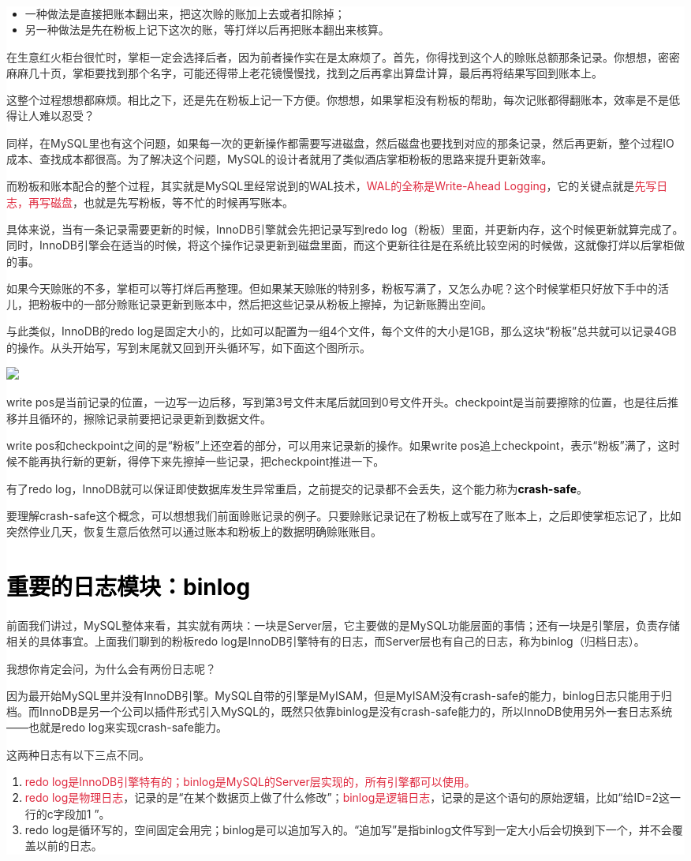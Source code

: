+ <font style="color:rgb(53, 53, 53);">一种做法是直接把账本翻出来，把这次赊的账加上去或者扣除掉；</font>
+ <font style="color:rgb(53, 53, 53);">另一种做法是先在粉板上记下这次的账，等打烊以后再把账本翻出来核算。</font>

<font style="color:rgb(53, 53, 53);">在生意红火柜台很忙时，掌柜一定会选择后者，因为前者操作实在是太麻烦了。首先，你得找到这个人的赊账总额那条记录。你想想，密密麻麻几十页，掌柜要找到那个名字，可能还得带上老花镜慢慢找，找到之后再拿出算盘计算，最后再将结果写回到账本上。</font>

<font style="color:rgb(53, 53, 53);">这整个过程想想都麻烦。相比之下，还是先在粉板上记一下方便。你想想，如果掌柜没有粉板的帮助，每次记账都得翻账本，效率是不是低得让人难以忍受？</font>

<font style="color:rgb(53, 53, 53);">同样，在MySQL里也有这个问题，如果每一次的更新操作都需要写进磁盘，然后磁盘也要找到对应的那条记录，然后再更新，整个过程IO成本、查找成本都很高。为了解决这个问题，MySQL的设计者就用了类似酒店掌柜粉板的思路来提升更新效率。</font>

<font style="color:rgb(53, 53, 53);">而粉板和账本配合的整个过程，其实就是MySQL里经常说到的WAL技术，</font><font style="color:#DF2A3F;">WAL的全称是Write-Ahead Logging</font><font style="color:rgb(53, 53, 53);">，它的关键点就是</font><font style="color:#DF2A3F;">先写日志，再写磁盘</font><font style="color:rgb(53, 53, 53);">，也就是先写粉板，等不忙的时候再写账本。</font>

<font style="color:rgb(53, 53, 53);">具体来说，当有一条记录需要更新的时候，InnoDB引擎就会先把记录写到redo log（粉板）里面，并更新内存，这个时候更新就算完成了。同时，InnoDB引擎会在适当的时候，将这个操作记录更新到磁盘里面，而这个更新往往是在系统比较空闲的时候做，这就像打烊以后掌柜做的事。</font>

<font style="color:rgb(53, 53, 53);">如果今天赊账的不多，掌柜可以等打烊后再整理。但如果某天赊账的特别多，粉板写满了，又怎么办呢？这个时候掌柜只好放下手中的活儿，把粉板中的一部分赊账记录更新到账本中，然后把这些记录从粉板上擦掉，为记新账腾出空间。</font>

<font style="color:rgb(53, 53, 53);">与此类似，InnoDB的redo log是固定大小的，比如可以配置为一组4个文件，每个文件的大小是1GB，那么这块“粉板”总共就可以记录4GB的操作。从头开始写，写到末尾就又回到开头循环写，如下面这个图所示。</font>

![](https://cdn.jsdelivr.net/gh/zhoujunlin94/picture_bed/blog/1699770814064-55071407-8241-4029-bed8-0fbb5d2747b8.png)

<font style="color:rgb(53, 53, 53);">write pos是当前记录的位置，一边写一边后移，写到第3号文件末尾后就回到0号文件开头。checkpoint是当前要擦除的位置，也是往后推移并且循环的，擦除记录前要把记录更新到数据文件。</font>

<font style="color:rgb(53, 53, 53);">write pos和checkpoint之间的是“粉板”上还空着的部分，可以用来记录新的操作。如果write pos追上checkpoint，表示“粉板”满了，这时候不能再执行新的更新，得停下来先擦掉一些记录，把checkpoint推进一下。</font>

<font style="color:rgb(53, 53, 53);">有了redo log，InnoDB就可以保证即使数据库发生异常重启，之前提交的记录都不会丢失，这个能力称为</font>**<font style="color:rgb(0, 0, 0);">crash-safe</font>**<font style="color:rgb(53, 53, 53);">。</font>

<font style="color:rgb(53, 53, 53);">要理解crash-safe这个概念，可以想想我们前面赊账记录的例子。只要赊账记录记在了粉板上或写在了账本上，之后即使掌柜忘记了，比如突然停业几天，恢复生意后依然可以通过账本和粉板上的数据明确赊账账目。</font>

# <font style="color:rgb(0, 0, 0);">重要的日志模块：binlog</font>
<font style="color:rgb(53, 53, 53);">前面我们讲过，MySQL整体来看，其实就有两块：一块是Server层，它主要做的是MySQL功能层面的事情；还有一块是引擎层，负责存储相关的具体事宜。上面我们聊到的粉板redo log是InnoDB引擎特有的日志，而Server层也有自己的日志，称为binlog（归档日志）。</font>

<font style="color:rgb(53, 53, 53);">我想你肯定会问，为什么会有两份日志呢？</font>

<font style="color:rgb(53, 53, 53);">因为最开始MySQL里并没有InnoDB引擎。MySQL自带的引擎是MyISAM，但是MyISAM没有crash-safe的能力，binlog日志只能用于归档。而InnoDB是另一个公司以插件形式引入MySQL的，既然只依靠binlog是没有crash-safe能力的，所以InnoDB使用另外一套日志系统——也就是redo log来实现crash-safe能力。</font>

<font style="color:rgb(53, 53, 53);">这两种日志有以下三点不同。</font>

1. <font style="color:#DF2A3F;">redo log是InnoDB引擎特有的；binlog是MySQL的Server层实现的，所有引擎都可以使用。</font>
2. <font style="color:#DF2A3F;">redo log是物理日志</font><font style="color:rgb(53, 53, 53);">，记录的是“在某个数据页上做了什么修改”；</font><font style="color:#DF2A3F;">binlog是逻辑日志</font><font style="color:rgb(53, 53, 53);">，记录的是这个语句的原始逻辑，比如“给ID=2这一行的c字段加1 ”。</font>
3. <font style="color:rgb(53, 53, 53);">redo log是循环写的，空间固定会用完；binlog是可以追加写入的。“追加写”是指binlog文件写到一定大小后会切换到下一个，并不会覆盖以前的日志。</font>
